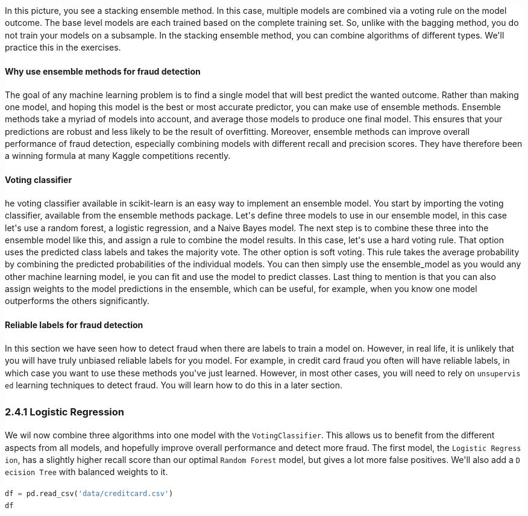 In this picture, you see a stacking ensemble method. In this case, multiple models are combined via a voting rule on the model outcome. The base level models are each trained based on the complete training set. So, unlike with the bagging method, you do not train your models on a subsample. In the stacking ensemble method, you can combine algorithms of different types. We'll practice this in the exercises.

####  Why use ensemble methods for fraud detection

The goal of any machine learning problem is to find a single model that will best predict the wanted outcome. Rather than making one model, and hoping this model is the best or most accurate predictor, you can make use of ensemble methods. Ensemble methods take a myriad of models into account, and average those models to produce one final model. This ensures that your predictions are robust and less likely to be the result of overfitting. Moreover, ensemble methods can improve overall performance of fraud detection, especially combining models with different recall and precision scores. They have therefore been a winning formula at many Kaggle competitions recently.

#### Voting classifier

he voting classifier available in scikit-learn is an easy way to implement an ensemble model. You start by importing the voting classifier, available from the ensemble methods package. Let's define three models to use in our ensemble model, in this case let's use a random forest, a logistic regression, and a Naive Bayes model. The next step is to combine these three into the ensemble model like this, and assign a rule to combine the model results. In this case, let's use a hard voting rule. That option uses the predicted class labels and takes the majority vote. The other option is soft voting. This rule takes the average probability by combining the predicted probabilities of the individual models. You can then simply use the ensemble_model as you would any other machine learning model, ie you can fit and use the model to predict classes. Last thing to mention is that you can also assign weights to the model predictions in the ensemble, which can be useful, for example, when you know one model outperforms the others significantly.

#### Reliable labels for fraud detection

In this section we have seen how to detect fraud when there are labels to train a model on. However, in real life, it is unlikely that you will have truly unbiased reliable labels for you model. For example, in credit card fraud you often will have reliable labels, in which case you want to use these methods you've just learned. However, in most other cases, you will need to rely on `unsupervised` learning techniques to detect fraud. You will learn how to do this in a later section.




### 2.4.1 Logistic Regression

We wil now combine three algorithms into one model with the `VotingClassifier`. This allows us to benefit from the different aspects from all models, and hopefully improve overall performance and detect more fraud. The first model, the `Logistic Regression`, has a slightly higher recall score than our optimal `Random Forest` model, but gives a lot more false positives. We'll also add a `Decision Tree` with balanced weights to it. 


```python
df = pd.read_csv('data/creditcard.csv')
df
```


